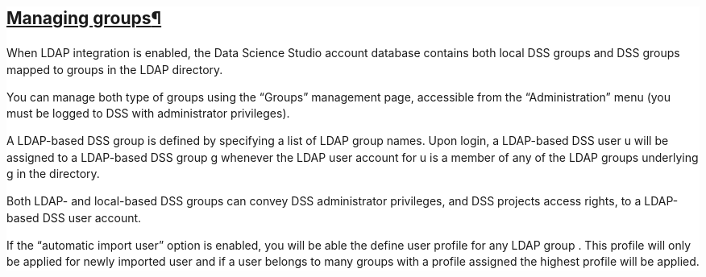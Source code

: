


[Managing groups](#id13)[¶](#managing-groups "Permalink to this heading")
-------------------------------------------------------------------------


When LDAP integration is enabled, the Data Science Studio account database contains both local DSS groups
and DSS groups mapped to groups in the LDAP directory.


You can manage both type of groups using the “Groups” management page, accessible from the “Administration” menu
(you must be logged to DSS with administrator privileges).


A LDAP\-based DSS group is defined by specifying a list of LDAP group names. Upon login, a LDAP\-based DSS user u
will be assigned to a LDAP\-based DSS group g whenever the LDAP user account for u is a member of any of the LDAP groups underlying
g in the directory.


Both LDAP\- and local\-based DSS groups can convey DSS administrator privileges, and DSS projects access rights, to a LDAP\-based DSS user account.


If the “automatic import user” option is enabled, you will be able the define user profile for any LDAP group . This profile will only be applied for newly imported user and if a user belongs to many groups with a profile assigned the highest profile will be applied.
